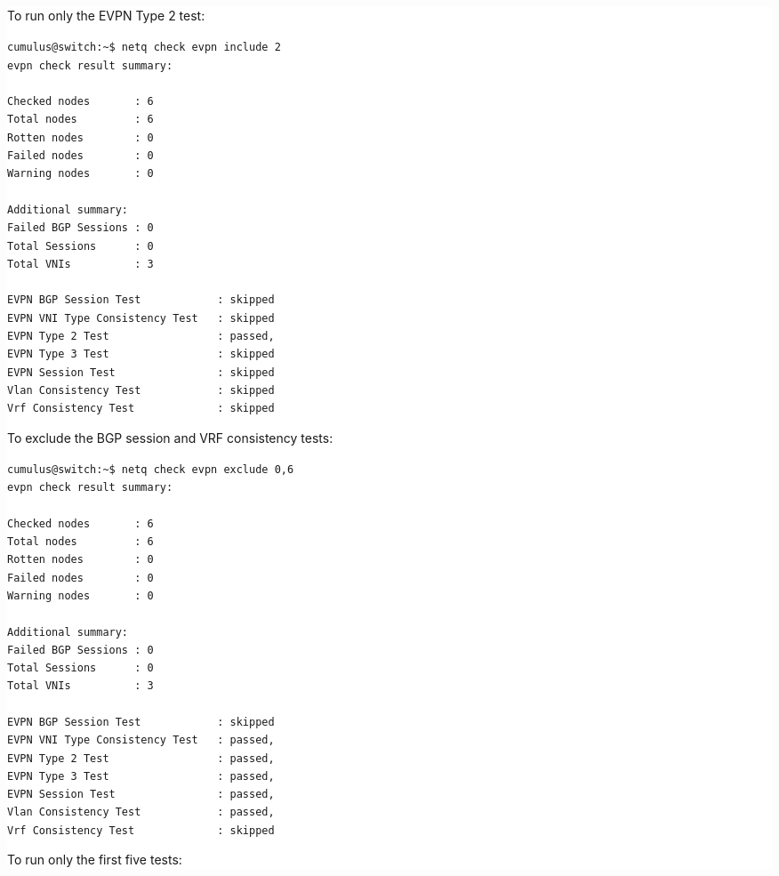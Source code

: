 To run only the EVPN Type 2 test:

```
cumulus@switch:~$ netq check evpn include 2
evpn check result summary:

Checked nodes       : 6
Total nodes         : 6
Rotten nodes        : 0
Failed nodes        : 0
Warning nodes       : 0

Additional summary:
Failed BGP Sessions : 0
Total Sessions      : 0
Total VNIs          : 3

EVPN BGP Session Test            : skipped
EVPN VNI Type Consistency Test   : skipped
EVPN Type 2 Test                 : passed,
EVPN Type 3 Test                 : skipped
EVPN Session Test                : skipped
Vlan Consistency Test            : skipped
Vrf Consistency Test             : skipped
```

To exclude the BGP session and VRF consistency tests:

```
cumulus@switch:~$ netq check evpn exclude 0,6
evpn check result summary:

Checked nodes       : 6
Total nodes         : 6
Rotten nodes        : 0
Failed nodes        : 0
Warning nodes       : 0

Additional summary:
Failed BGP Sessions : 0
Total Sessions      : 0
Total VNIs          : 3

EVPN BGP Session Test            : skipped
EVPN VNI Type Consistency Test   : passed,
EVPN Type 2 Test                 : passed,
EVPN Type 3 Test                 : passed,
EVPN Session Test                : passed,
Vlan Consistency Test            : passed,
Vrf Consistency Test             : skipped
```

To run only the first five tests:
